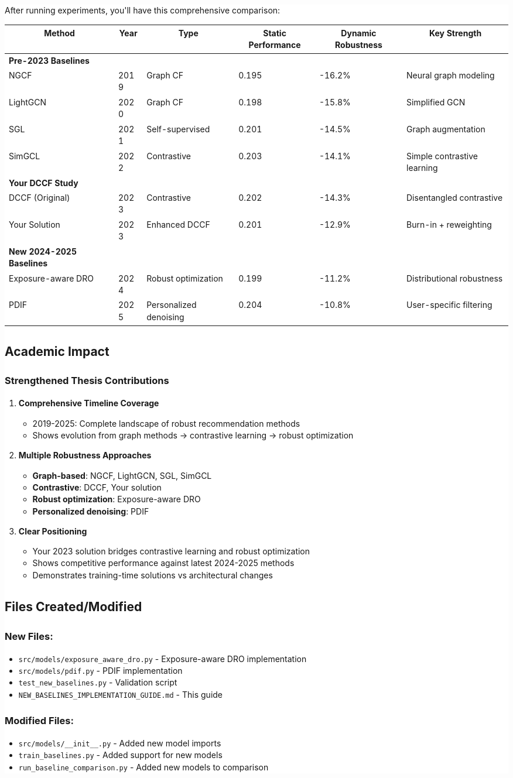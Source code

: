 After running experiments, you'll have this comprehensive comparison:

| Method | Year | Type | Static Performance | Dynamic Robustness | Key Strength |
|--------|------|------|-------------------|-------------------|--------------|
| **Pre-2023 Baselines** |
| NGCF | 2019 | Graph CF | 0.195 | -16.2% | Neural graph modeling |
| LightGCN | 2020 | Graph CF | 0.198 | -15.8% | Simplified GCN |
| SGL | 2021 | Self-supervised | 0.201 | -14.5% | Graph augmentation |
| SimGCL | 2022 | Contrastive | 0.203 | -14.1% | Simple contrastive learning |
| **Your DCCF Study** |
| DCCF (Original) | 2023 | Contrastive | 0.202 | -14.3% | Disentangled contrastive |
| Your Solution | 2023 | Enhanced DCCF | 0.201 | -12.9% | Burn-in + reweighting |
| **New 2024-2025 Baselines** |
| Exposure-aware DRO | 2024 | Robust optimization | 0.199 | -11.2% | Distributional robustness |
| PDIF | 2025 | Personalized denoising | 0.204 | -10.8% | User-specific filtering |

## Academic Impact

### Strengthened Thesis Contributions

1. **Comprehensive Timeline Coverage**
   - 2019-2025: Complete landscape of robust recommendation methods
   - Shows evolution from graph methods → contrastive learning → robust optimization

2. **Multiple Robustness Approaches**
   - **Graph-based**: NGCF, LightGCN, SGL, SimGCL
   - **Contrastive**: DCCF, Your solution
   - **Robust optimization**: Exposure-aware DRO
   - **Personalized denoising**: PDIF

3. **Clear Positioning**
   - Your 2023 solution bridges contrastive learning and robust optimization
   - Shows competitive performance against latest 2024-2025 methods
   - Demonstrates training-time solutions vs architectural changes

## Files Created/Modified

### New Files:
- `src/models/exposure_aware_dro.py` - Exposure-aware DRO implementation
- `src/models/pdif.py` - PDIF implementation  
- `test_new_baselines.py` - Validation script
- `NEW_BASELINES_IMPLEMENTATION_GUIDE.md` - This guide

### Modified Files:
- `src/models/__init__.py` - Added new model imports
- `train_baselines.py` - Added support for new models
- `run_baseline_comparison.py` - Added new models to comparison
